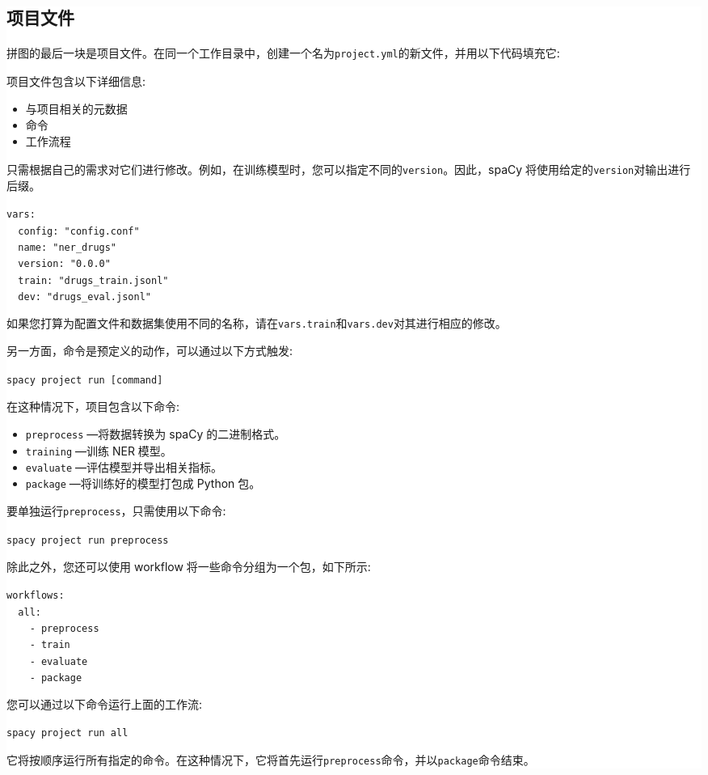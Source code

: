 ## 项目文件

拼图的最后一块是项目文件。在同一个工作目录中，创建一个名为`project.yml`的新文件，并用以下代码填充它:

项目文件包含以下详细信息:

*   与项目相关的元数据
*   命令
*   工作流程

只需根据自己的需求对它们进行修改。例如，在训练模型时，您可以指定不同的`version`。因此，spaCy 将使用给定的`version`对输出进行后缀。

```
vars:
  config: "config.conf"
  name: "ner_drugs"
  version: "0.0.0"
  train: "drugs_train.jsonl"
  dev: "drugs_eval.jsonl"
```

如果您打算为配置文件和数据集使用不同的名称，请在`vars.train`和`vars.dev`对其进行相应的修改。

另一方面，命令是预定义的动作，可以通过以下方式触发:

```
spacy project run [command]
```

在这种情况下，项目包含以下命令:

*   `preprocess` —将数据转换为 spaCy 的二进制格式。
*   `training` —训练 NER 模型。
*   `evaluate` —评估模型并导出相关指标。
*   `package` —将训练好的模型打包成 Python 包。

要单独运行`preprocess`，只需使用以下命令:

```
spacy project run preprocess
```

除此之外，您还可以使用 workflow 将一些命令分组为一个包，如下所示:

```
workflows:
  all:
    - preprocess
    - train
    - evaluate
    - package
```

您可以通过以下命令运行上面的工作流:

```
spacy project run all
```

它将按顺序运行所有指定的命令。在这种情况下，它将首先运行`preprocess`命令，并以`package`命令结束。
